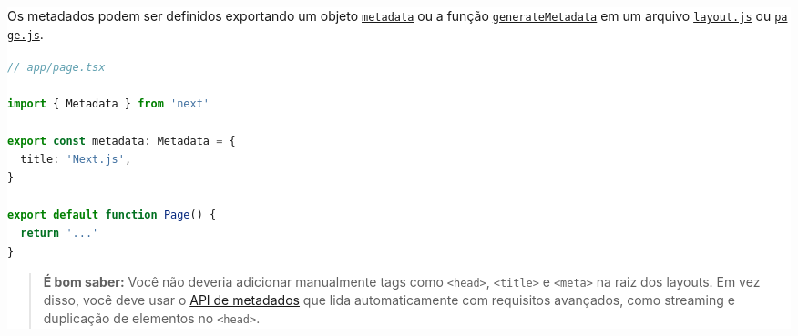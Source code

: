 Os metadados podem ser definidos exportando um objeto [`metadata`](/docs/app/api-reference/functions/generate-metadata.md) ou a função [`generateMetadata`](/docs/app/api-reference/functions/generate-metadata.md) em um arquivo [`layout.js`](/docs/app/api-reference/file-conventions/layout.md) ou [`page.js`](/docs/app/api-reference/file-conventions/page.md).

```ts
// app/page.tsx

import { Metadata } from 'next'
 
export const metadata: Metadata = {
  title: 'Next.js',
}
 
export default function Page() {
  return '...'
}
```

> **É bom saber:** Você não deveria adicionar manualmente tags como `<head>`, `<title>` e `<meta>` na raiz dos layouts. Em vez disso, você deve usar o [API de metadados](/docs/app/api-reference/functions/generate-metadata.md) que lida automaticamente com requisitos avançados, como streaming e duplicação de elementos no `<head>`.
